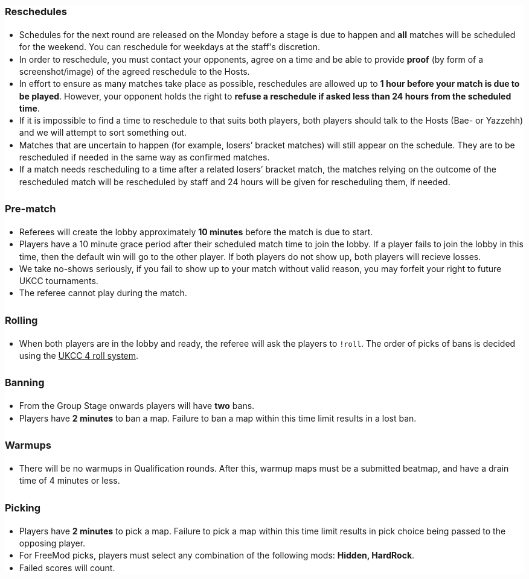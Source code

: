 ### Reschedules

- Schedules for the next round are released on the Monday before a stage is due to happen and **all** matches will be scheduled for the weekend. You can reschedule for weekdays at the staff's discretion.
- In order to reschedule, you must contact your opponents, agree on a time and be able to provide **proof** (by form of a screenshot/image) of the agreed reschedule to the Hosts.
- In effort to ensure as many matches take place as possible, reschedules are allowed up to **1 hour before your match is due to be played**. However, your opponent holds the right to **refuse a reschedule if asked less than 24 hours from the scheduled time**.
- If it is impossible to find a time to reschedule to that suits both players, both players should talk to the Hosts (Bae- or Yazzehh) and we will attempt to sort something out.
- Matches that are uncertain to happen (for example, losers’ bracket matches) will still appear on the schedule. They are to be rescheduled if needed in the same way as confirmed matches.
- If a match needs rescheduling to a time after a related losers’ bracket match, the matches relying on the outcome of the rescheduled match will be rescheduled by staff and 24 hours will be given for rescheduling them, if needed.

### Pre-match

- Referees will create the lobby approximately **10 minutes** before the match is due to start.
- Players have a 10 minute grace period after their scheduled match time to join the lobby. If a player fails to join the lobby in this time, then the default win will go to the other player. If both players do not show up, both players will recieve losses.
- We take no-shows seriously, if you fail to show up to your match without valid reason, you may forfeit your right to future UKCC tournaments.
- The referee cannot play during the match.

### Rolling

- When both players are in the lobby and ready, the referee will ask the players to `!roll`. The order of picks of bans is decided using the [UKCC 4 roll system](https://i.imgur.com/S0VIvni.png).

### Banning

- From the Group Stage onwards players will have **two** bans.
- Players have **2 minutes** to ban a map. Failure to ban a map within this time limit results in a lost ban.

### Warmups

- There will be no warmups in Qualification rounds. After this, warmup maps must be a submitted beatmap, and have a drain time of 4 minutes or less.

### Picking

- Players have **2 minutes** to pick a map. Failure to pick a map within this time limit results in pick choice being passed to the opposing player.
- For FreeMod picks, players must select any combination of the following mods: **Hidden, HardRock**.
- Failed scores will count.
